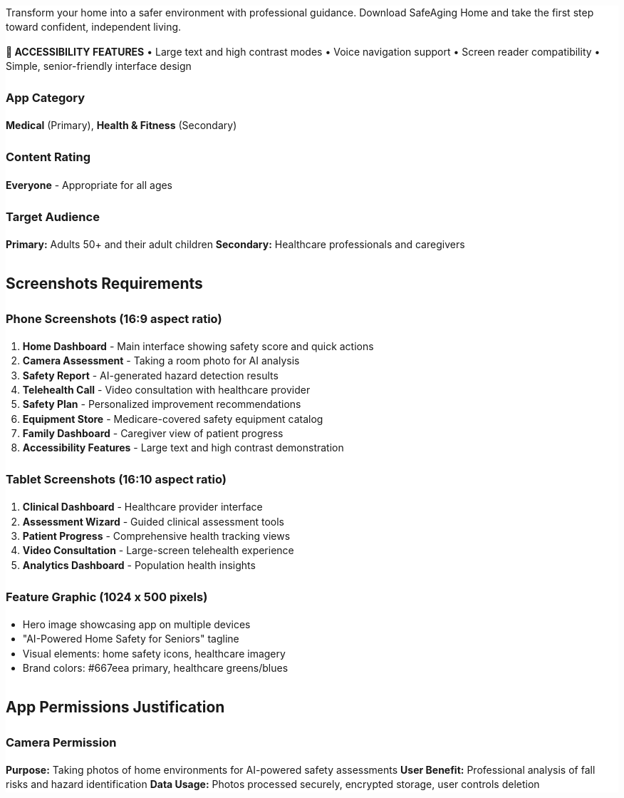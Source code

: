 Transform your home into a safer environment with professional guidance. Download SafeAging Home and take the first step toward confident, independent living.

**📱 ACCESSIBILITY FEATURES**
• Large text and high contrast modes
• Voice navigation support
• Screen reader compatibility
• Simple, senior-friendly interface design

### App Category
**Medical** (Primary), **Health & Fitness** (Secondary)

### Content Rating
**Everyone** - Appropriate for all ages

### Target Audience
**Primary:** Adults 50+ and their adult children
**Secondary:** Healthcare professionals and caregivers

## Screenshots Requirements

### Phone Screenshots (16:9 aspect ratio)
1. **Home Dashboard** - Main interface showing safety score and quick actions
2. **Camera Assessment** - Taking a room photo for AI analysis
3. **Safety Report** - AI-generated hazard detection results  
4. **Telehealth Call** - Video consultation with healthcare provider
5. **Safety Plan** - Personalized improvement recommendations
6. **Equipment Store** - Medicare-covered safety equipment catalog
7. **Family Dashboard** - Caregiver view of patient progress
8. **Accessibility Features** - Large text and high contrast demonstration

### Tablet Screenshots (16:10 aspect ratio)
1. **Clinical Dashboard** - Healthcare provider interface
2. **Assessment Wizard** - Guided clinical assessment tools
3. **Patient Progress** - Comprehensive health tracking views
4. **Video Consultation** - Large-screen telehealth experience
5. **Analytics Dashboard** - Population health insights

### Feature Graphic (1024 x 500 pixels)
- Hero image showcasing app on multiple devices
- "AI-Powered Home Safety for Seniors" tagline
- Visual elements: home safety icons, healthcare imagery
- Brand colors: #667eea primary, healthcare greens/blues

## App Permissions Justification

### Camera Permission
**Purpose:** Taking photos of home environments for AI-powered safety assessments
**User Benefit:** Professional analysis of fall risks and hazard identification
**Data Usage:** Photos processed securely, encrypted storage, user controls deletion
